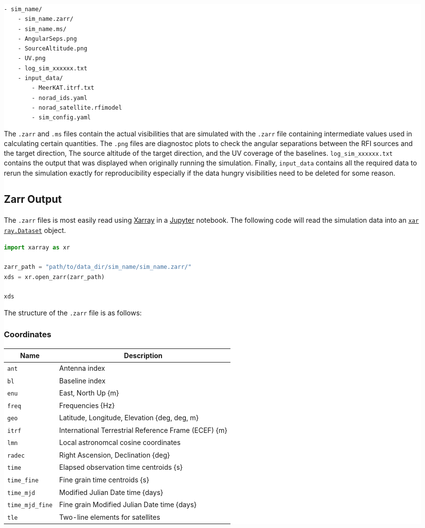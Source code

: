 ```
- sim_name/
    - sim_name.zarr/
    - sim_name.ms/
    - AngularSeps.png
    - SourceAltitude.png
    - UV.png
    - log_sim_xxxxxx.txt
    - input_data/
        - MeerKAT.itrf.txt
        - norad_ids.yaml
        - norad_satellite.rfimodel
        - sim_config.yaml 
```

The `.zarr` and `.ms` files contain the actual visibilities that are simulated with the `.zarr` file containing intermediate values used in calculating certain quantities. The `.png` files are diagnostoc plots to check the angular separations between the RFI sources and the target direction, The source altitude of the target direction, and the UV coverage of the baselines. `log_sim_xxxxxx.txt` contains the output that was displayed when originally running the simulation. Finally, `input_data` contains all the required data to rerun the simulation exactly for reproducibility especially if the data hungry visibilities need to be deleted for some reason.

## Zarr Output

The `.zarr` files is most easily read using [Xarray](https://xarray.dev/) in a [Jupyter](https://jupyter.org/) notebook. The following code will read the simulation data into an [`xarray.Dataset`](https://docs.xarray.dev/en/stable/generated/xarray.Dataset.html) object.

```python
import xarray as xr

zarr_path = "path/to/data_dir/sim_name/sim_name.zarr/"
xds = xr.open_zarr(zarr_path)

xds
```

The structure of the `.zarr` file is as follows:

### Coordinates

| Name | Description  |
|-------|-------------|
| `ant` | Antenna index |
| `bl`  | Baseline index |
| `enu` | East, North Up {m} |
| `freq` | Frequencies {Hz} |
| `geo` | Latitude, Longitude, Elevation {deg, deg, m} |
| `itrf` | International Terrestrial Reference Frame (ECEF) {m} |
| `lmn` | Local astronomcal cosine coordinates |
| `radec` | Right Ascension, Declination {deg} |
| `time` | Elapsed observation time centroids {s} |
| `time_fine` | Fine grain time centroids {s} |
| `time_mjd` | Modified Julian Date time {days} |
| `time_mjd_fine` | Fine grain Modified Julian Date time {days} |
| `tle` | Two-line elements for satellites |